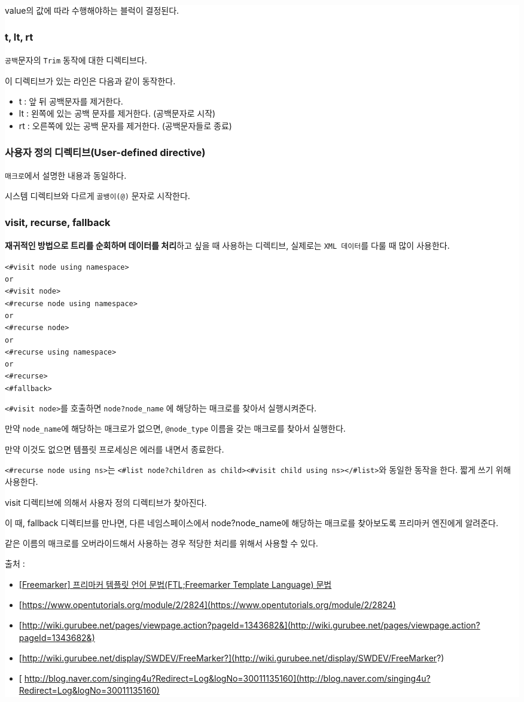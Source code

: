 value의 값에 따라 수행해야하는 블럭이 결정된다.

### t, lt, rt

`공백`문자의 `Trim` 동작에 대한 디렉티브다.

이 디렉티브가 있는 라인은 다음과 같이 동작한다.

- t : 앞 뒤 공백문자를 제거한다.
- lt : 왼쪽에 있는 공백 문자를 제거한다. (공백문자로 시작)
- rt : 오른쪽에 있는 공백 문자를 제거한다. (공백문자들로 종료)

### 사용자 정의 디렉티브(User-defined directive)

`매크로`에서 설명한 내용과 동일하다.

시스템 디렉티브와 다르게 `골뱅이(@)` 문자로 시작한다.

### visit, recurse, fallback

<b>재귀적인 방법으로 트리를 순회하며 데이터를 처리</b>하고 싶을 때 사용하는 디렉티브, 실제로는 `XML 데이터`를 다룰 때 많이 사용한다.

```ftl
<#visit node using namespace>
or
<#visit node>
<#recurse node using namespace>
or
<#recurse node>
or
<#recurse using namespace>
or
<#recurse>
<#fallback>
```

`<#visit node>`를 호출하면 `node?node_name` 에 해당하는 매크로를 찾아서 실행시켜준다.

만약 `node_name`에 해당하는 매크로가 없으면, `@node_type` 이름을 갖는 매크로를 찾아서 실행한다.

만약 이것도 없으면 템플릿 프로세싱은 에러를 내면서 종료한다.

`<#recurse node using ns>`는 `<#list node?children as child><#visit child using ns></#list>`와 동일한 동작을 한다. 짧게 쓰기 위해 사용한다.

visit 디렉티브에 의해서 사용자 정의 디렉티브가 찾아진다.

이 때, fallback 디렉티브를 만나면, 다른 네임스페이스에서 node?node_name에 해당하는 매크로를 찾아보도록 프리마커 엔진에게 알려준다.

같은 이름의 매크로를 오버라이드해서 사용하는 경우 적당한 처리를 위해서 사용할 수 있다.

출처 :

- [[Freemarker] 프리마커 템플릿 언어 문법(FTL;Freemarker Template Language) 문법](https://soft.plusblog.co.kr/99)

- [https://www.opentutorials.org/module/2/2824](https://www.opentutorials.org/module/2/2824)

- [http://wiki.gurubee.net/pages/viewpage.action?pageId=1343682&](http://wiki.gurubee.net/pages/viewpage.action?pageId=1343682&)

- [http://wiki.gurubee.net/display/SWDEV/FreeMarker?](http://wiki.gurubee.net/display/SWDEV/FreeMarker?)

- [ http://blog.naver.com/singing4u?Redirect=Log&logNo=30011135160](http://blog.naver.com/singing4u?Redirect=Log&logNo=30011135160)
